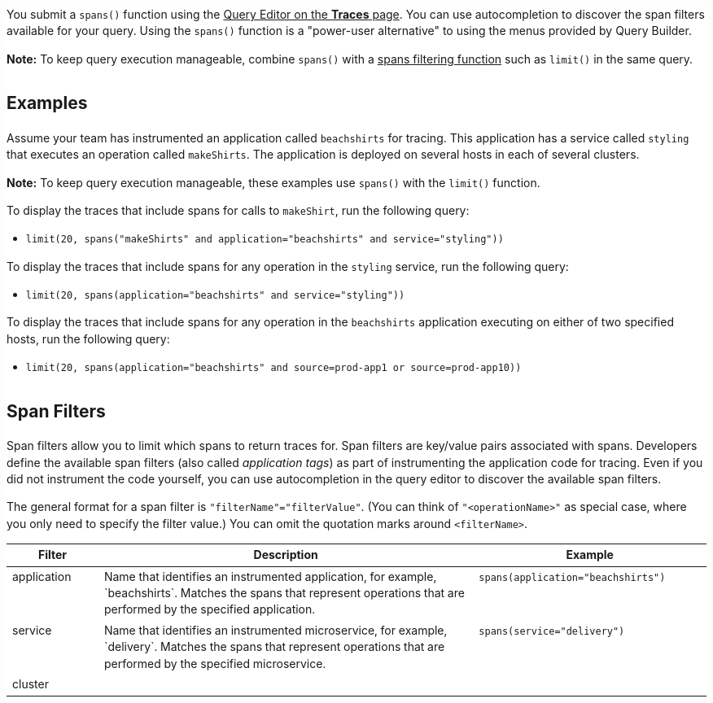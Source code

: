 You submit a `spans()` function using the [Query Editor on the **Traces** page](trace_data_query.html#submitting-trace-queries). 
You can use autocompletion to discover the span filters available for your query. Using the `spans()` function is a "power-user alternative" to using the menus provided by Query Builder.  



**Note:** To keep query execution manageable, combine `spans()` with a [spans filtering function](#spans-filtering-functions) such as `limit()` in the same query. 

## Examples

Assume your team has instrumented an application called `beachshirts` for tracing. This application has a service called `styling` that executes an operation called `makeShirts`. The application is deployed on several hosts in each of several clusters.

**Note:** To keep query execution manageable, these examples use `spans()` with the `limit()` function.

To display the traces that include spans for calls to `makeShirt`, run the following query:
- `limit(20, spans("makeShirts" and application="beachshirts" and service="styling"))`

To display the traces that include spans for any operation in the `styling` service, run the following query:
- `limit(20, spans(application="beachshirts" and service="styling"))`

To display the traces that include spans for any operation in the `beachshirts` application executing on either of two specified hosts, run the following query:
- `limit(20, spans(application="beachshirts" and source=prod-app1 or source=prod-app10))`

<a name="filters"></a>

## Span Filters

Span filters allow you to limit which spans to return traces for. Span filters are key/value pairs associated with spans. Developers define the available span filters (also called *application tags*) as part of instrumenting the application code for tracing. Even if you did not instrument the code yourself, you can use autocompletion in the query editor to discover the available span filters.

The general format for a span filter is `"filterName"="filterValue"`. (You can think of `"<operationName>"` as special case, where you only need to specify the filter value.) You can omit the quotation marks around `<filterName>`.


<table style="width: 100%;">
<colgroup>
<col width="13%" />
<col width="53%" />
<col width="33%" />
</colgroup>
<thead>
<tr><th>Filter</th><th>Description</th><th>Example</th></tr>
</thead>
<tbody>
<tr>
<td>application</td>
<td markdown="span">Name that identifies an instrumented application, for example, `beachshirts`. Matches the spans that represent operations that are  performed by the specified application.</td>
<td><code>spans(application="beachshirts")</code></td>
</tr>
<tr>
<td>service</td>
<td markdown="span">Name that identifies an instrumented microservice, for example, `delivery`. Matches the spans that represent operations that are  performed by the specified microservice.</td>
<td><code>spans(service="delivery")</code></td>
</tr>
<tr>
<td>cluster</td>